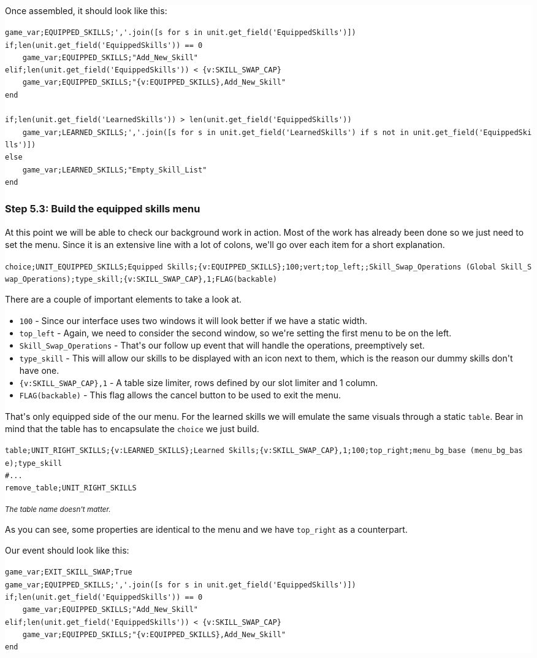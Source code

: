 Once assembled, it should look like this:

	game_var;EQUIPPED_SKILLS;','.join([s for s in unit.get_field('EquippedSkills')])
	if;len(unit.get_field('EquippedSkills')) == 0
	    game_var;EQUIPPED_SKILLS;"Add_New_Skill"
	elif;len(unit.get_field('EquippedSkills')) < {v:SKILL_SWAP_CAP}
	    game_var;EQUIPPED_SKILLS;"{v:EQUIPPED_SKILLS},Add_New_Skill"
	end

	if;len(unit.get_field('LearnedSkills')) > len(unit.get_field('EquippedSkills'))
	    game_var;LEARNED_SKILLS;','.join([s for s in unit.get_field('LearnedSkills') if s not in unit.get_field('EquippedSkills')])
	else
	    game_var;LEARNED_SKILLS;"Empty_Skill_List"
	end

### Step 5.3: Build the equipped skills menu

At this point we will be able to check our background work in action. Most of the work has already been done so we just need to set the menu. Since it is an extensive line with a lot of colons, we'll go over each item for a short explanation.

	choice;UNIT_EQUIPPED_SKILLS;Equipped Skills;{v:EQUIPPED_SKILLS};100;vert;top_left;;Skill_Swap_Operations (Global Skill_Swap_Operations);type_skill;{v:SKILL_SWAP_CAP},1;FLAG(backable)

There are a couple of important elements to take a look at.  
* `100` - Since our interface uses two windows it will look better if we have a static width.
* `top_left` - Again, we need to consider the second window, so we're setting the first menu to be on the left.
* `Skill_Swap_Operations` - That's our follow up event that will handle the operations, preemptively set.
* `type_skill` - This will allow our skills to be displayed with an icon next to them, which is the reason our dummy skills don't have one.
* `{v:SKILL_SWAP_CAP},1` - A table size limiter, rows defined by our slot limiter and 1 column.
* `FLAG(backable)` - This flag allows the cancel button to be used to exit the menu.

That's only equipped side of the our menu. For the learned skills we will emulate the same visuals through a static `table`.  Bear in mind that the table has to encapsulate the `choice` we just build.

	table;UNIT_RIGHT_SKILLS;{v:LEARNED_SKILLS};Learned Skills;{v:SKILL_SWAP_CAP},1;100;top_right;menu_bg_base (menu_bg_base);type_skill
	#...
	remove_table;UNIT_RIGHT_SKILLS

<small>*The table name doesn't matter.* </small>

As you can see, some properties are identical to the menu and we have `top_right` as a counterpart.

Our event should look like this:

	game_var;EXIT_SKILL_SWAP;True
	game_var;EQUIPPED_SKILLS;','.join([s for s in unit.get_field('EquippedSkills')])
	if;len(unit.get_field('EquippedSkills')) == 0
	    game_var;EQUIPPED_SKILLS;"Add_New_Skill"
	elif;len(unit.get_field('EquippedSkills')) < {v:SKILL_SWAP_CAP}
	    game_var;EQUIPPED_SKILLS;"{v:EQUIPPED_SKILLS},Add_New_Skill"
	end
